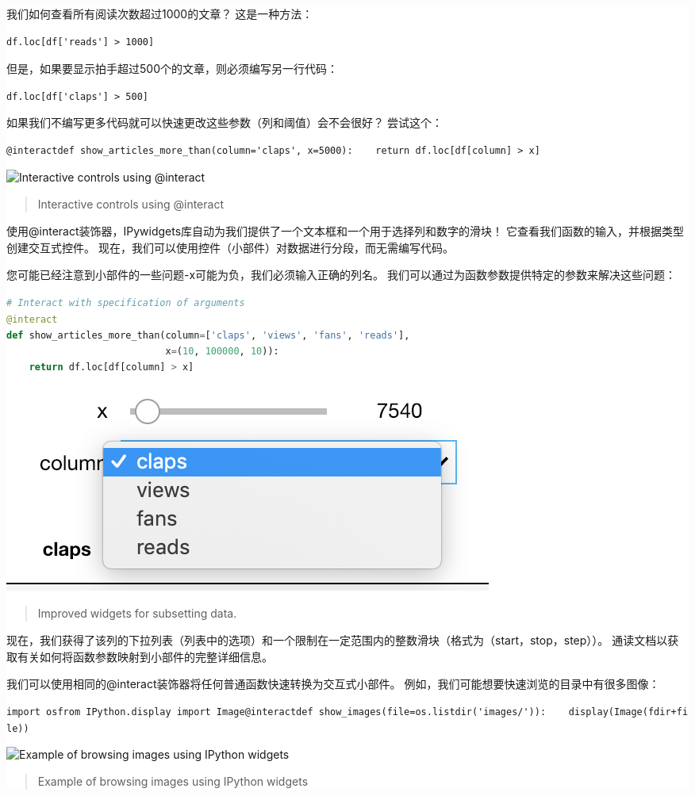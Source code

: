
我们如何查看所有阅读次数超过1000的文章？ 这是一种方法：
```
df.loc[df['reads'] > 1000]
```

但是，如果要显示拍手超过500个的文章，则必须编写另一行代码：
```
df.loc[df['claps'] > 500]
```

如果我们不编写更多代码就可以快速更改这些参数（列和阈值）会不会很好？ 尝试这个：
```
@interactdef show_articles_more_than(column='claps', x=5000):    return df.loc[df[column] > x]
```
![Interactive controls using @interact](1*V9jZOgXY54vkPwhO6LHqiQ.gif)
> Interactive controls using @interact


使用@interact装饰器，IPywidgets库自动为我们提供了一个文本框和一个用于选择列和数字的滑块！ 它查看我们函数的输入，并根据类型创建交互式控件。 现在，我们可以使用控件（小部件）对数据进行分段，而无需编写代码。

您可能已经注意到小部件的一些问题-x可能为负，我们必须输入正确的列名。 我们可以通过为函数参数提供特定的参数来解决这些问题：
```python
# Interact with specification of arguments
@interact
def show_articles_more_than(column=['claps', 'views', 'fans', 'reads'], 
                            x=(10, 100000, 10)):
    return df.loc[df[column] > x]
```
![Improved widgets for subsetting data.](1*JOfa7_zaXLtaTXUk3KC1TQ.png)
> Improved widgets for subsetting data.


现在，我们获得了该列的下拉列表（列表中的选项）和一个限制在一定范围内的整数滑块（格式为（start，stop，step））。 通读文档以获取有关如何将函数参数映射到小部件的完整详细信息。

我们可以使用相同的@interact装饰器将任何普通函数快速转换为交互式小部件。 例如，我们可能想要快速浏览的目录中有很多图像：
```
import osfrom IPython.display import Image@interactdef show_images(file=os.listdir('images/')):    display(Image(fdir+file))
```
![Example of browsing images using IPython widgets](1*3TJ70_eD-Sw52msMGTLSFA.gif)
> Example of browsing images using IPython widgets
